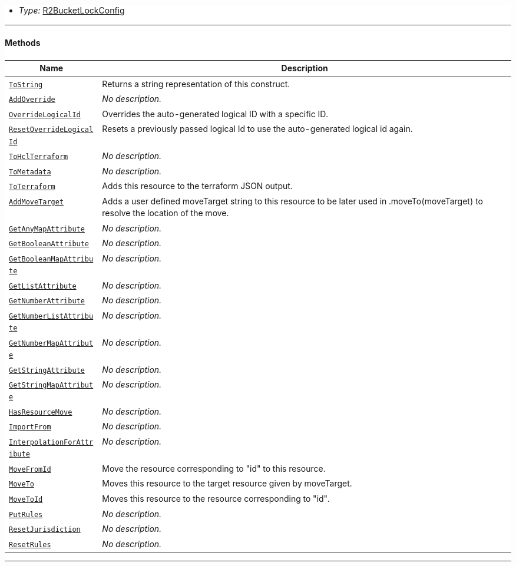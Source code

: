 - *Type:* <a href="#@cdktf/provider-cloudflare.r2BucketLock.R2BucketLockConfig">R2BucketLockConfig</a>

---

#### Methods <a name="Methods" id="Methods"></a>

| **Name** | **Description** |
| --- | --- |
| <code><a href="#@cdktf/provider-cloudflare.r2BucketLock.R2BucketLock.toString">ToString</a></code> | Returns a string representation of this construct. |
| <code><a href="#@cdktf/provider-cloudflare.r2BucketLock.R2BucketLock.addOverride">AddOverride</a></code> | *No description.* |
| <code><a href="#@cdktf/provider-cloudflare.r2BucketLock.R2BucketLock.overrideLogicalId">OverrideLogicalId</a></code> | Overrides the auto-generated logical ID with a specific ID. |
| <code><a href="#@cdktf/provider-cloudflare.r2BucketLock.R2BucketLock.resetOverrideLogicalId">ResetOverrideLogicalId</a></code> | Resets a previously passed logical Id to use the auto-generated logical id again. |
| <code><a href="#@cdktf/provider-cloudflare.r2BucketLock.R2BucketLock.toHclTerraform">ToHclTerraform</a></code> | *No description.* |
| <code><a href="#@cdktf/provider-cloudflare.r2BucketLock.R2BucketLock.toMetadata">ToMetadata</a></code> | *No description.* |
| <code><a href="#@cdktf/provider-cloudflare.r2BucketLock.R2BucketLock.toTerraform">ToTerraform</a></code> | Adds this resource to the terraform JSON output. |
| <code><a href="#@cdktf/provider-cloudflare.r2BucketLock.R2BucketLock.addMoveTarget">AddMoveTarget</a></code> | Adds a user defined moveTarget string to this resource to be later used in .moveTo(moveTarget) to resolve the location of the move. |
| <code><a href="#@cdktf/provider-cloudflare.r2BucketLock.R2BucketLock.getAnyMapAttribute">GetAnyMapAttribute</a></code> | *No description.* |
| <code><a href="#@cdktf/provider-cloudflare.r2BucketLock.R2BucketLock.getBooleanAttribute">GetBooleanAttribute</a></code> | *No description.* |
| <code><a href="#@cdktf/provider-cloudflare.r2BucketLock.R2BucketLock.getBooleanMapAttribute">GetBooleanMapAttribute</a></code> | *No description.* |
| <code><a href="#@cdktf/provider-cloudflare.r2BucketLock.R2BucketLock.getListAttribute">GetListAttribute</a></code> | *No description.* |
| <code><a href="#@cdktf/provider-cloudflare.r2BucketLock.R2BucketLock.getNumberAttribute">GetNumberAttribute</a></code> | *No description.* |
| <code><a href="#@cdktf/provider-cloudflare.r2BucketLock.R2BucketLock.getNumberListAttribute">GetNumberListAttribute</a></code> | *No description.* |
| <code><a href="#@cdktf/provider-cloudflare.r2BucketLock.R2BucketLock.getNumberMapAttribute">GetNumberMapAttribute</a></code> | *No description.* |
| <code><a href="#@cdktf/provider-cloudflare.r2BucketLock.R2BucketLock.getStringAttribute">GetStringAttribute</a></code> | *No description.* |
| <code><a href="#@cdktf/provider-cloudflare.r2BucketLock.R2BucketLock.getStringMapAttribute">GetStringMapAttribute</a></code> | *No description.* |
| <code><a href="#@cdktf/provider-cloudflare.r2BucketLock.R2BucketLock.hasResourceMove">HasResourceMove</a></code> | *No description.* |
| <code><a href="#@cdktf/provider-cloudflare.r2BucketLock.R2BucketLock.importFrom">ImportFrom</a></code> | *No description.* |
| <code><a href="#@cdktf/provider-cloudflare.r2BucketLock.R2BucketLock.interpolationForAttribute">InterpolationForAttribute</a></code> | *No description.* |
| <code><a href="#@cdktf/provider-cloudflare.r2BucketLock.R2BucketLock.moveFromId">MoveFromId</a></code> | Move the resource corresponding to "id" to this resource. |
| <code><a href="#@cdktf/provider-cloudflare.r2BucketLock.R2BucketLock.moveTo">MoveTo</a></code> | Moves this resource to the target resource given by moveTarget. |
| <code><a href="#@cdktf/provider-cloudflare.r2BucketLock.R2BucketLock.moveToId">MoveToId</a></code> | Moves this resource to the resource corresponding to "id". |
| <code><a href="#@cdktf/provider-cloudflare.r2BucketLock.R2BucketLock.putRules">PutRules</a></code> | *No description.* |
| <code><a href="#@cdktf/provider-cloudflare.r2BucketLock.R2BucketLock.resetJurisdiction">ResetJurisdiction</a></code> | *No description.* |
| <code><a href="#@cdktf/provider-cloudflare.r2BucketLock.R2BucketLock.resetRules">ResetRules</a></code> | *No description.* |

---